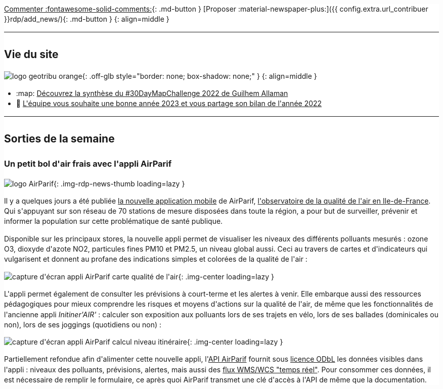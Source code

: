 [Commenter :fontawesome-solid-comments:](#__comments){: .md-button }
[Proposer :material-newspaper-plus:]({{ config.extra.url_contribuer }}rdp/add_news/){: .md-button }
{: align=middle }

----

## Vie du site

![logo geotribu orange](https://cdn.geotribu.fr/img/internal/charte/geotribu_logo_rectangle_384x80.png "logo geotribu orange"){: .off-glb style="border: none; box-shadow: none;" }
{: align=middle }

- :map: [Découvrez la synthèse du #30DayMapChallenge 2022 de Guilhem Allaman](/articles/2023/2023-01-28_retour-vers-le-futur-du-30dmc/)
- :rocket: [L'équipe vous souhaite une bonne année 2023 et vous partage son bilan de l'année 2022](/articles/2023/2023-01-30_voeux-geotribu-2023/)

----

## Sorties de la semaine

### Un petit bol d'air frais avec l'appli AirParif

![logo AirParif](https://cdn.geotribu.fr/img/logos-icones/airparif.png "logo AirParif"){: .img-rdp-news-thumb loading=lazy }

Il y a quelques jours a été publiée [la nouvelle application mobile](https://www.airparif.asso.fr/actualite/2023/nouvelle-application-mobile-airparif) de AirParif, [l'observatoire de la qualité de l'air en Ile-de-France](https://www.airparif.asso.fr/). Qui s'appuyant sur son réseau de 70 stations de mesure disposées dans toute la région, a pour but de surveiller, prévenir et informer la population sur cette problématique de santé publique.

Disponible sur les principaux stores, la nouvelle appli permet de visualiser les niveaux des différents polluants mesurés : ozone O3, dioxyde d'azote NO2, particules fines PM10 et PM2.5, un niveau global aussi. Ceci au travers de cartes et d'indicateurs qui vulgarisent et donnent au profane des indications simples et colorées de la qualité de l'air :

![capture d'écran appli AirParif carte qualité de l'air](https://cdn.geotribu.fr/img/articles-blog-rdp/capture-ecran/airparif_carte_qualite.webp){: .img-center loading=lazy }

L'appli permet également de consulter les prévisions à court-terme et les alertes à venir. Elle embarque aussi des ressources pédagogiques pour mieux comprendre les risques et moyens d'actions sur la qualité de l'air, de même que les fonctionnalités de l'ancienne appli _Initiner'AIR'_ : calculer son exposition aux polluants lors de ses trajets en vélo, lors de ses ballades (dominicales ou non), lors de ses joggings (quotidiens ou non) :

![capture d'écran appli AirParif calcul niveau itinéraire](https://cdn.geotribu.fr/img/articles-blog-rdp/capture-ecran/airparif_initeraire.webp){: .img-center loading=lazy }

Partiellement refondue afin d'alimenter cette nouvelle appli, l'[API AirParif](https://airparif.fr/interface-de-programmation-applicative) fournit sous [licence ODbL](https://fr.wikipedia.org/wiki/Open_Database_License) les données visibles dans l'appli : niveaux des polluants, prévisions, alertes, mais aussi des [flux WMS/WCS "temps réel"](https://www.airparif.fr/sites/default/files/docs-api/API_WMS_Cartes_Temps_Reel.pdf). Pour consommer ces données, il est nécessaire de remplir le formulaire, ce après quoi AirParif transmet une clé d'accès à l'API de même que la documentation.
